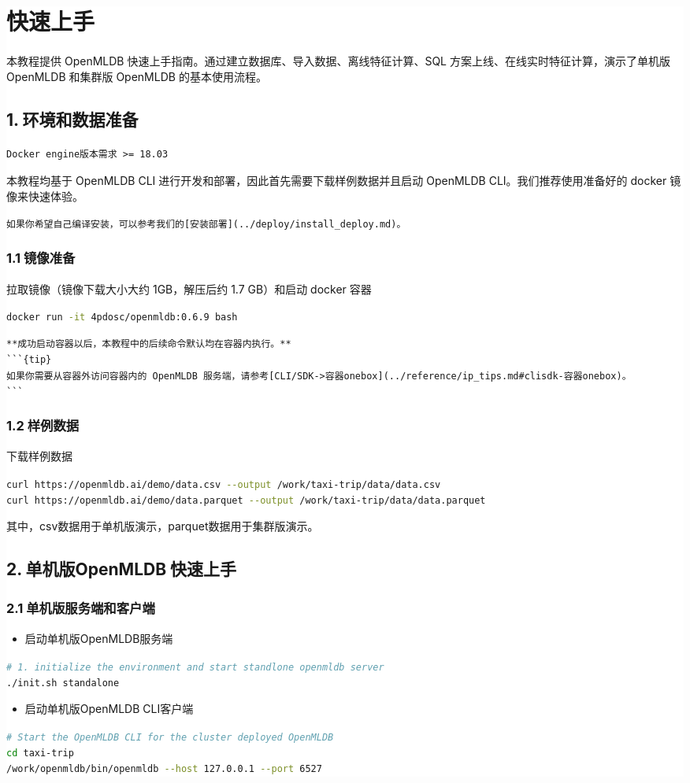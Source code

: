 # 快速上手

本教程提供 OpenMLDB 快速上手指南。通过建立数据库、导入数据、离线特征计算、SQL 方案上线、在线实时特征计算，演示了单机版 OpenMLDB 和集群版 OpenMLDB 的基本使用流程。

## 1. 环境和数据准备

```{important}
Docker engine版本需求 >= 18.03
```

本教程均基于 OpenMLDB CLI 进行开发和部署，因此首先需要下载样例数据并且启动 OpenMLDB CLI。我们推荐使用准备好的 docker 镜像来快速体验。

```{note}
如果你希望自己编译安装，可以参考我们的[安装部署](../deploy/install_deploy.md)。
```

### 1.1 镜像准备

拉取镜像（镜像下载大小大约 1GB，解压后约 1.7 GB）和启动 docker 容器

```bash
docker run -it 4pdosc/openmldb:0.6.9 bash
```

````{important}
**成功启动容器以后，本教程中的后续命令默认均在容器内执行。**
```{tip} 
如果你需要从容器外访问容器内的 OpenMLDB 服务端，请参考[CLI/SDK->容器onebox](../reference/ip_tips.md#clisdk-容器onebox)。
```
````

### 1.2 样例数据

下载样例数据

```bash
curl https://openmldb.ai/demo/data.csv --output /work/taxi-trip/data/data.csv
curl https://openmldb.ai/demo/data.parquet --output /work/taxi-trip/data/data.parquet
```

其中，csv数据用于单机版演示，parquet数据用于集群版演示。

## 2. 单机版OpenMLDB 快速上手

### 2.1 单机版服务端和客户端

- 启动单机版OpenMLDB服务端

```bash
# 1. initialize the environment and start standlone openmldb server
./init.sh standalone
```

- 启动单机版OpenMLDB CLI客户端

```bash
# Start the OpenMLDB CLI for the cluster deployed OpenMLDB
cd taxi-trip
/work/openmldb/bin/openmldb --host 127.0.0.1 --port 6527
```

